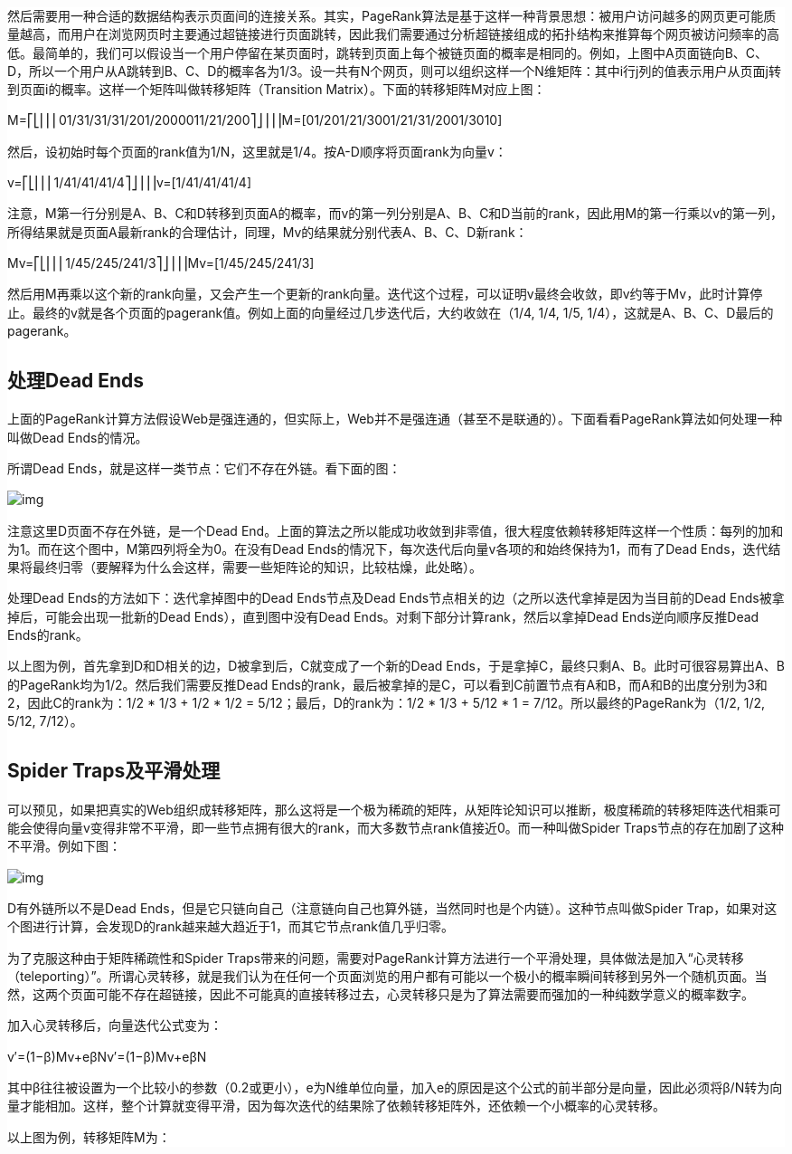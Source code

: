 然后需要用一种合适的数据结构表示页面间的连接关系。其实，PageRank算法是基于这样一种背景思想：被用户访问越多的网页更可能质量越高，而用户在浏览网页时主要通过超链接进行页面跳转，因此我们需要通过分析超链接组成的拓扑结构来推算每个网页被访问频率的高低。最简单的，我们可以假设当一个用户停留在某页面时，跳转到页面上每个被链页面的概率是相同的。例如，上图中A页面链向B、C、D，所以一个用户从A跳转到B、C、D的概率各为1/3。设一共有N个网页，则可以组织这样一个N维矩阵：其中i行j列的值表示用户从页面j转到页面i的概率。这样一个矩阵叫做转移矩阵（Transition Matrix）。下面的转移矩阵M对应上图：

M=⎡⎣⎢⎢⎢01/31/31/31/201/2000011/21/200⎤⎦⎥⎥⎥M=[01/201/21/3001/21/31/2001/3010]

然后，设初始时每个页面的rank值为1/N，这里就是1/4。按A-D顺序将页面rank为向量v：

v=⎡⎣⎢⎢⎢1/41/41/41/4⎤⎦⎥⎥⎥v=[1/41/41/41/4]

注意，M第一行分别是A、B、C和D转移到页面A的概率，而v的第一列分别是A、B、C和D当前的rank，因此用M的第一行乘以v的第一列，所得结果就是页面A最新rank的合理估计，同理，Mv的结果就分别代表A、B、C、D新rank：

Mv=⎡⎣⎢⎢⎢1/45/245/241/3⎤⎦⎥⎥⎥Mv=[1/45/245/241/3]

然后用M再乘以这个新的rank向量，又会产生一个更新的rank向量。迭代这个过程，可以证明v最终会收敛，即v约等于Mv，此时计算停止。最终的v就是各个页面的pagerank值。例如上面的向量经过几步迭代后，大约收敛在（1/4, 1/4, 1/5, 1/4），这就是A、B、C、D最后的pagerank。

## 处理Dead Ends

上面的PageRank计算方法假设Web是强连通的，但实际上，Web并不是强连通（甚至不是联通的）。下面看看PageRank算法如何处理一种叫做Dead Ends的情况。

所谓Dead Ends，就是这样一类节点：它们不存在外链。看下面的图：

![img](http://blog.codinglabs.org/uploads/pictures/intro-to-pagerank/3.png)

注意这里D页面不存在外链，是一个Dead End。上面的算法之所以能成功收敛到非零值，很大程度依赖转移矩阵这样一个性质：每列的加和为1。而在这个图中，M第四列将全为0。在没有Dead Ends的情况下，每次迭代后向量v各项的和始终保持为1，而有了Dead Ends，迭代结果将最终归零（要解释为什么会这样，需要一些矩阵论的知识，比较枯燥，此处略）。

处理Dead Ends的方法如下：迭代拿掉图中的Dead Ends节点及Dead Ends节点相关的边（之所以迭代拿掉是因为当目前的Dead Ends被拿掉后，可能会出现一批新的Dead Ends），直到图中没有Dead Ends。对剩下部分计算rank，然后以拿掉Dead Ends逆向顺序反推Dead Ends的rank。

以上图为例，首先拿到D和D相关的边，D被拿到后，C就变成了一个新的Dead Ends，于是拿掉C，最终只剩A、B。此时可很容易算出A、B的PageRank均为1/2。然后我们需要反推Dead Ends的rank，最后被拿掉的是C，可以看到C前置节点有A和B，而A和B的出度分别为3和2，因此C的rank为：1/2 * 1/3 + 1/2 * 1/2 = 5/12；最后，D的rank为：1/2 * 1/3 + 5/12 * 1 = 7/12。所以最终的PageRank为（1/2, 1/2, 5/12, 7/12）。

## Spider Traps及平滑处理

可以预见，如果把真实的Web组织成转移矩阵，那么这将是一个极为稀疏的矩阵，从矩阵论知识可以推断，极度稀疏的转移矩阵迭代相乘可能会使得向量v变得非常不平滑，即一些节点拥有很大的rank，而大多数节点rank值接近0。而一种叫做Spider Traps节点的存在加剧了这种不平滑。例如下图：

![img](http://blog.codinglabs.org/uploads/pictures/intro-to-pagerank/4.png)

D有外链所以不是Dead Ends，但是它只链向自己（注意链向自己也算外链，当然同时也是个内链）。这种节点叫做Spider Trap，如果对这个图进行计算，会发现D的rank越来越大趋近于1，而其它节点rank值几乎归零。

为了克服这种由于矩阵稀疏性和Spider Traps带来的问题，需要对PageRank计算方法进行一个平滑处理，具体做法是加入“心灵转移（teleporting）”。所谓心灵转移，就是我们认为在任何一个页面浏览的用户都有可能以一个极小的概率瞬间转移到另外一个随机页面。当然，这两个页面可能不存在超链接，因此不可能真的直接转移过去，心灵转移只是为了算法需要而强加的一种纯数学意义的概率数字。

加入心灵转移后，向量迭代公式变为：

v′=(1−β)Mv+eβNv′=(1−β)Mv+eβN

其中β往往被设置为一个比较小的参数（0.2或更小），e为N维单位向量，加入e的原因是这个公式的前半部分是向量，因此必须将β/N转为向量才能相加。这样，整个计算就变得平滑，因为每次迭代的结果除了依赖转移矩阵外，还依赖一个小概率的心灵转移。

以上图为例，转移矩阵M为：
